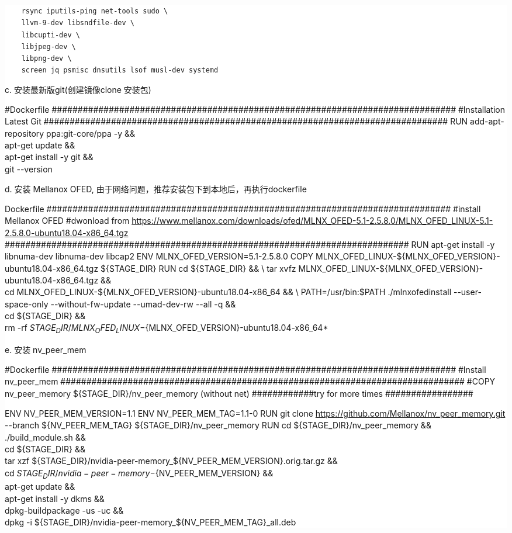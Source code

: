         rsync iputils-ping net-tools sudo \
        llvm-9-dev libsndfile-dev \
        libcupti-dev \
        libjpeg-dev \
        libpng-dev \
        screen jq psmisc dnsutils lsof musl-dev systemd
        
        
c.  安装最新版git(创建镜像clone 安装包)

#Dockerfile
##############################################################################
#Installation Latest Git
##############################################################################
RUN add-apt-repository ppa:git-core/ppa -y && \
    apt-get update && \
    apt-get install -y git && \
    git --version

d. 安装  Mellanox OFED, 由于网络问题，推荐安装包下到本地后，再执行dockerfile

Dockerfile
##############################################################################
#install Mellanox OFED
#dwonload from  https://www.mellanox.com/downloads/ofed/MLNX_OFED-5.1-2.5.8.0/MLNX_OFED_LINUX-5.1-2.5.8.0-ubuntu18.04-x86_64.tgz
##############################################################################
RUN apt-get install -y libnuma-dev  libnuma-dev libcap2
ENV MLNX_OFED_VERSION=5.1-2.5.8.0
COPY MLNX_OFED_LINUX-${MLNX_OFED_VERSION}-ubuntu18.04-x86_64.tgz ${STAGE_DIR}
RUN cd ${STAGE_DIR} && \
    tar xvfz MLNX_OFED_LINUX-${MLNX_OFED_VERSION}-ubuntu18.04-x86_64.tgz && \
    cd MLNX_OFED_LINUX-${MLNX_OFED_VERSION}-ubuntu18.04-x86_64 && \
    PATH=/usr/bin:$PATH ./mlnxofedinstall --user-space-only --without-fw-update --umad-dev-rw --all -q && \
    cd ${STAGE_DIR} && \
    rm -rf ${STAGE_DIR}/MLNX_OFED_LINUX-${MLNX_OFED_VERSION}-ubuntu18.04-x86_64*
    

e. 安装 nv_peer_mem

#Dockerfile
##############################################################################
#Install nv_peer_mem
##############################################################################
#COPY nv_peer_memory ${STAGE_DIR}/nv_peer_memory (without net)
############try for more times #################

ENV NV_PEER_MEM_VERSION=1.1
ENV NV_PEER_MEM_TAG=1.1-0
RUN git clone https://github.com/Mellanox/nv_peer_memory.git --branch ${NV_PEER_MEM_TAG} ${STAGE_DIR}/nv_peer_memory
RUN cd ${STAGE_DIR}/nv_peer_memory && \
    ./build_module.sh && \
    cd ${STAGE_DIR} && \
    tar xzf ${STAGE_DIR}/nvidia-peer-memory_${NV_PEER_MEM_VERSION}.orig.tar.gz && \
    cd ${STAGE_DIR}/nvidia-peer-memory-${NV_PEER_MEM_VERSION} && \
    apt-get update && \
    apt-get install -y dkms && \
    dpkg-buildpackage -us -uc && \
    dpkg -i ${STAGE_DIR}/nvidia-peer-memory_${NV_PEER_MEM_TAG}_all.deb   
